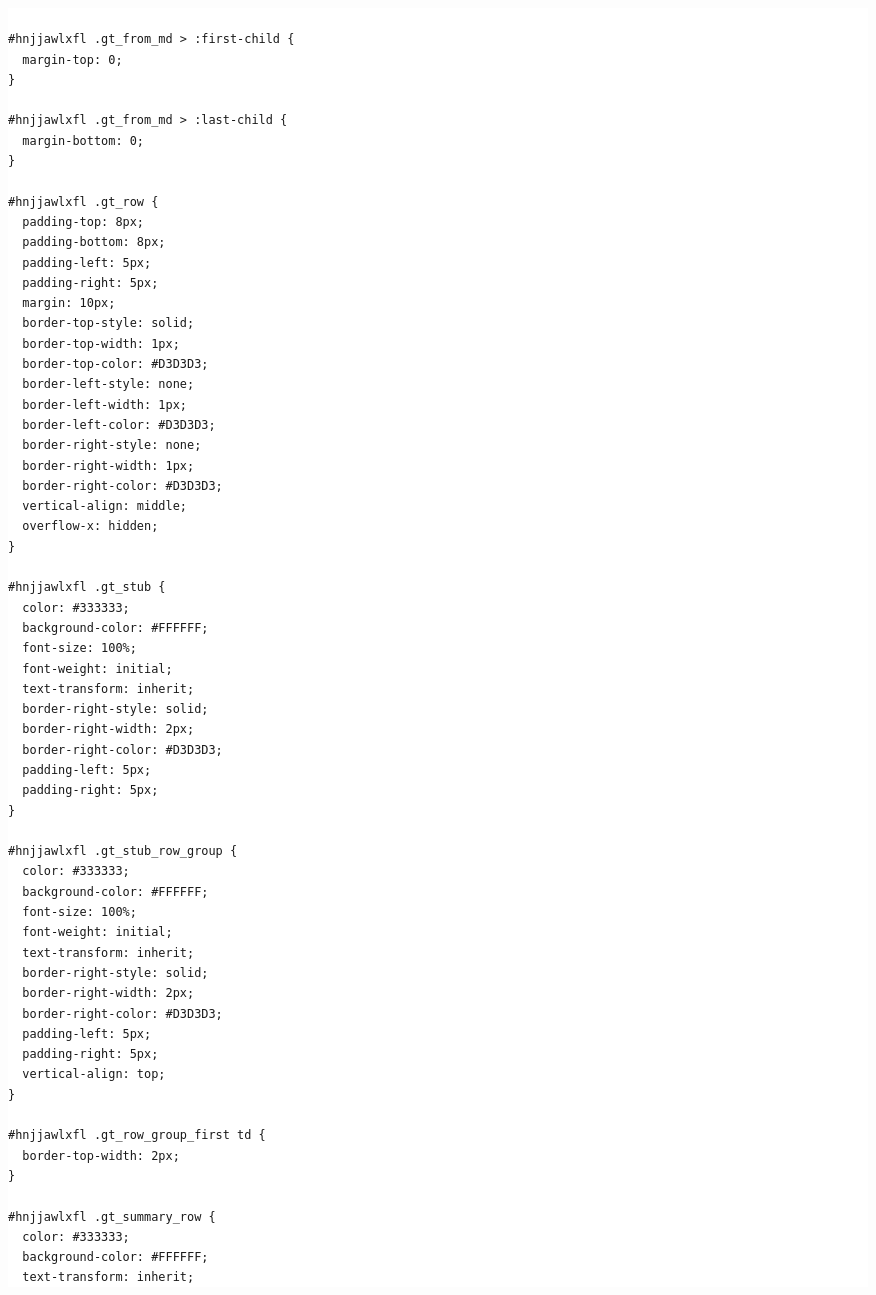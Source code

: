 ```{=html}

#hnjjawlxfl .gt_from_md > :first-child {
  margin-top: 0;
}

#hnjjawlxfl .gt_from_md > :last-child {
  margin-bottom: 0;
}

#hnjjawlxfl .gt_row {
  padding-top: 8px;
  padding-bottom: 8px;
  padding-left: 5px;
  padding-right: 5px;
  margin: 10px;
  border-top-style: solid;
  border-top-width: 1px;
  border-top-color: #D3D3D3;
  border-left-style: none;
  border-left-width: 1px;
  border-left-color: #D3D3D3;
  border-right-style: none;
  border-right-width: 1px;
  border-right-color: #D3D3D3;
  vertical-align: middle;
  overflow-x: hidden;
}

#hnjjawlxfl .gt_stub {
  color: #333333;
  background-color: #FFFFFF;
  font-size: 100%;
  font-weight: initial;
  text-transform: inherit;
  border-right-style: solid;
  border-right-width: 2px;
  border-right-color: #D3D3D3;
  padding-left: 5px;
  padding-right: 5px;
}

#hnjjawlxfl .gt_stub_row_group {
  color: #333333;
  background-color: #FFFFFF;
  font-size: 100%;
  font-weight: initial;
  text-transform: inherit;
  border-right-style: solid;
  border-right-width: 2px;
  border-right-color: #D3D3D3;
  padding-left: 5px;
  padding-right: 5px;
  vertical-align: top;
}

#hnjjawlxfl .gt_row_group_first td {
  border-top-width: 2px;
}

#hnjjawlxfl .gt_summary_row {
  color: #333333;
  background-color: #FFFFFF;
  text-transform: inherit;
```